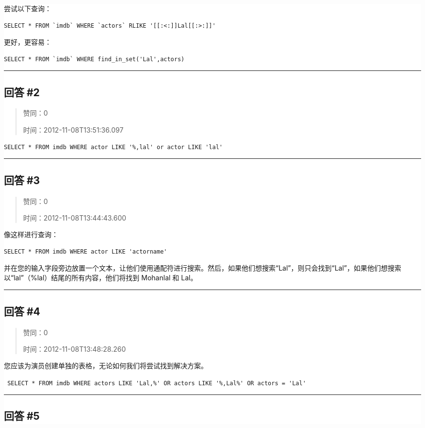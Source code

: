 尝试以下查询：

```
SELECT * FROM `imdb` WHERE `actors` RLIKE '[[:<:]]Lal[[:>:]]' 
```

更好，更容易：

```
SELECT * FROM `imdb` WHERE find_in_set('Lal',actors) 
```

* * *

## 回答 #2

> 赞同：0
> 
> 时间：2012-11-08T13:51:36.097

```
SELECT * FROM imdb WHERE actor LIKE '%,lal' or actor LIKE 'lal' 
```

* * *

## 回答 #3

> 赞同：0
> 
> 时间：2012-11-08T13:44:43.600

像这样进行查询：

```
SELECT * FROM imdb WHERE actor LIKE 'actorname' 
```

并在您的输入字段旁边放置一个文本，让他们使用通配符进行搜索。然后，如果他们想搜索“Lal”，则只会找到“Lal”，如果他们想搜索以“lal”（%lal）结尾的所有内容，他们将找到 Mohanlal 和 Lal。

* * *

## 回答 #4

> 赞同：0
> 
> 时间：2012-11-08T13:48:28.260

您应该为演员创建单独的表格，无论如何我们将尝试找到解决方案。

```
 SELECT * FROM imdb WHERE actors LIKE 'Lal,%' OR actors LIKE '%,Lal%' OR actors = 'Lal' 
```

* * *

## 回答 #5
